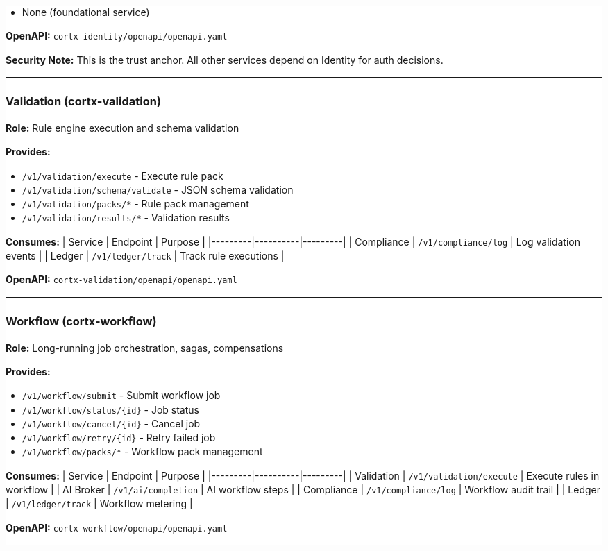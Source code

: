 - None (foundational service)

**OpenAPI:** `cortx-identity/openapi/openapi.yaml`

**Security Note:** This is the trust anchor. All other services depend on Identity for auth decisions.

---

### Validation (cortx-validation)

**Role:** Rule engine execution and schema validation

**Provides:**

- `/v1/validation/execute` - Execute rule pack
- `/v1/validation/schema/validate` - JSON schema validation
- `/v1/validation/packs/*` - Rule pack management
- `/v1/validation/results/*` - Validation results

**Consumes:**
| Service | Endpoint | Purpose |
|---------|----------|---------|
| Compliance | `/v1/compliance/log` | Log validation events |
| Ledger | `/v1/ledger/track` | Track rule executions |

**OpenAPI:** `cortx-validation/openapi/openapi.yaml`

---

### Workflow (cortx-workflow)

**Role:** Long-running job orchestration, sagas, compensations

**Provides:**

- `/v1/workflow/submit` - Submit workflow job
- `/v1/workflow/status/{id}` - Job status
- `/v1/workflow/cancel/{id}` - Cancel job
- `/v1/workflow/retry/{id}` - Retry failed job
- `/v1/workflow/packs/*` - Workflow pack management

**Consumes:**
| Service | Endpoint | Purpose |
|---------|----------|---------|
| Validation | `/v1/validation/execute` | Execute rules in workflow |
| AI Broker | `/v1/ai/completion` | AI workflow steps |
| Compliance | `/v1/compliance/log` | Workflow audit trail |
| Ledger | `/v1/ledger/track` | Workflow metering |

**OpenAPI:** `cortx-workflow/openapi/openapi.yaml`

---
